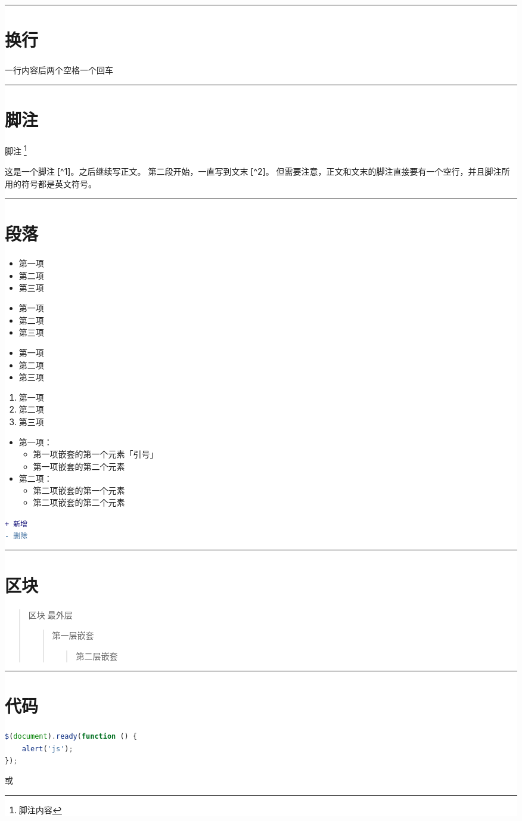------
# 换行
一行内容后两个空格一个回车

------
# 脚注
脚注 [^one]

[^one]: 脚注内容  

这是一个脚注 [^1]。之后继续写正文。 第二段开始，一直写到文末 [^2]。 但需要注意，正文和文末的脚注直接要有一个空行，并且脚注所用的符号都是英文符号。

------
# 段落
* 第一项
* 第二项
* 第三项

+ 第一项
+ 第二项
+ 第三项

- 第一项
- 第二项
- 第三项

1. 第一项
2. 第二项
3. 第三项

+ 第一项：
    - 第一项嵌套的第一个元素「引号」
    - 第一项嵌套的第二个元素
+ 第二项：
    - 第二项嵌套的第一个元素
    - 第二项嵌套的第二个元素
```diff
+ 新增
- 删除
```

------
# 区块
> 区块
> 最外层
> > 第一层嵌套
> > > 第二层嵌套
------
# 代码
```javascript
$(document).ready(function () {
    alert('js');
});
```
或


  [google]: http://www.google.com/
  [1]: http://static.runoob.com/images/runoob-logo.png